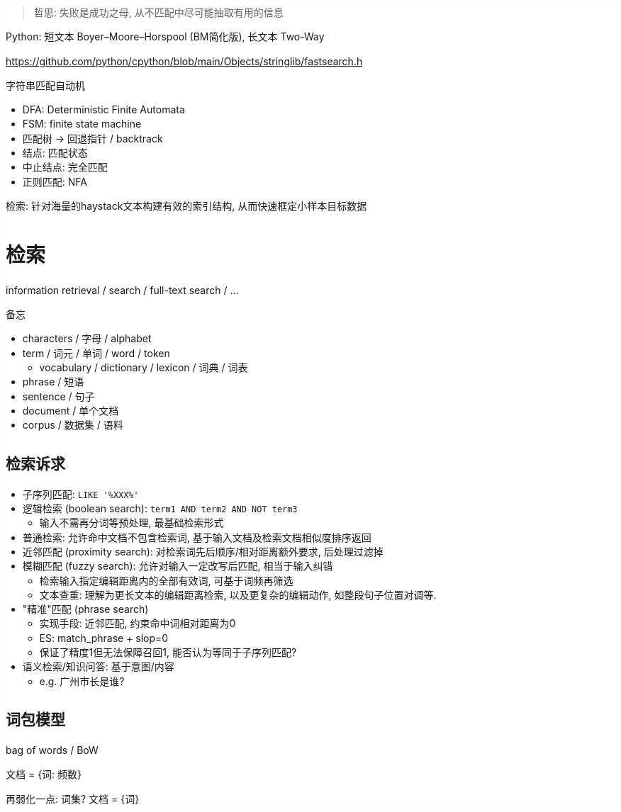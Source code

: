 > 哲思: 失败是成功之母, 从不匹配中尽可能抽取有用的信息

Python: 短文本 Boyer–Moore–Horspool (BM简化版), 长文本 Two-Way

<https://github.com/python/cpython/blob/main/Objects/stringlib/fastsearch.h>

字符串匹配自动机
- DFA: Deterministic Finite Automata
- FSM: finite state machine
- 匹配树 -> 回退指针 / backtrack
- 结点: 匹配状态
- 中止结点: 完全匹配
- 正则匹配: NFA

检索: 针对海量的haystack文本构建有效的索引结构, 从而快速框定小样本目标数据

# 检索

information retrieval / search / full-text search / ...

备忘
- characters / 字母 / alphabet
- term / 词元 / 单词 / word / token 
  - vocabulary / dictionary / lexicon / 词典 / 词表
- phrase / 短语
- sentence / 句子
- document / 单个文档
- corpus / 数据集 / 语料

## 检索诉求

- 子序列匹配: `LIKE '%XXX%'`
- 逻辑检索 (boolean search): `term1 AND term2 AND NOT term3`
  - 输入不需再分词等预处理, 最基础检索形式
- 普通检索: 允许命中文档不包含检索词, 基于输入文档及检索文档相似度排序返回
- 近邻匹配 (proximity search): 对检索词先后顺序/相对距离额外要求, 后处理过滤掉
- 模糊匹配 (fuzzy search): 允许对输入一定改写后匹配, 相当于输入纠错
  - 检索输入指定编辑距离内的全部有效词, 可基于词频再筛选
  - 文本查重: 理解为更长文本的编辑距离检索, 以及更复杂的编辑动作, 如整段句子位置对调等.
- "精准"匹配 (phrase search)
  - 实现手段: 近邻匹配, 约束命中词相对距离为0
  - ES: match_phrase + slop=0 
  - 保证了精度1但无法保障召回1, 能否认为等同于子序列匹配?
- 语义检索/知识问答: 基于意图/内容
  - e.g. 广州市长是谁?

## 词包模型

bag of words / BoW

文档 = {词: 频数}

再弱化一点: 词集? 文档 = {词}
